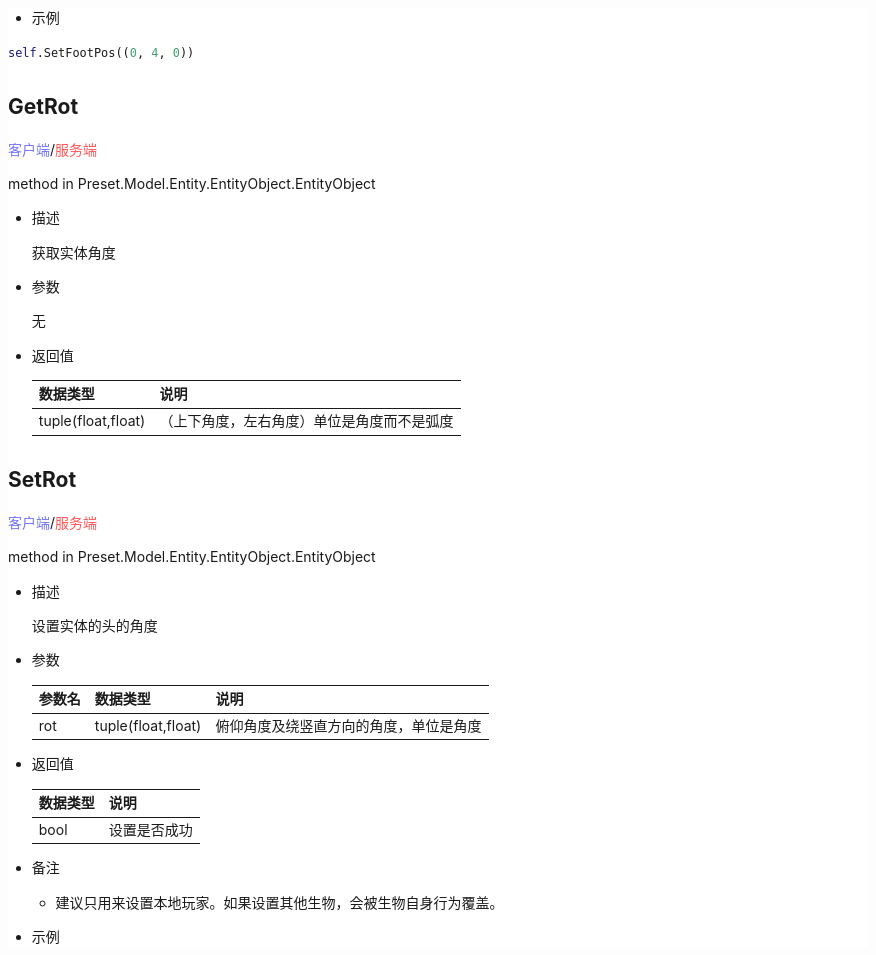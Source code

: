 - 示例

```python
self.SetFootPos((0, 4, 0))
```



## GetRot

<span style="display:inline;color:#7575f9">客户端</span>/<span style="display:inline;color:#ff5555">服务端</span>

method in Preset.Model.Entity.EntityObject.EntityObject

- 描述

    获取实体角度

- 参数

    无

- 返回值

    | <div style="width: 4em">数据类型</div> | 说明 |
    | :--- | :--- |
    | tuple(float,float) | （上下角度，左右角度）单位是角度而不是弧度 |



## SetRot

<span style="display:inline;color:#7575f9">客户端</span>/<span style="display:inline;color:#ff5555">服务端</span>

method in Preset.Model.Entity.EntityObject.EntityObject

- 描述

    设置实体的头的角度

- 参数

    | 参数名 | <div style="width: 4em">数据类型</div> | 说明 |
    | :--- | :--- | :--- |
    | rot | tuple(float,float) | 俯仰角度及绕竖直方向的角度，单位是角度 |

- 返回值

    | <div style="width: 4em">数据类型</div> | 说明 |
    | :--- | :--- |
    | bool | 设置是否成功 |

- 备注
    - 建议只用来设置本地玩家。如果设置其他生物，会被生物自身行为覆盖。

- 示例
